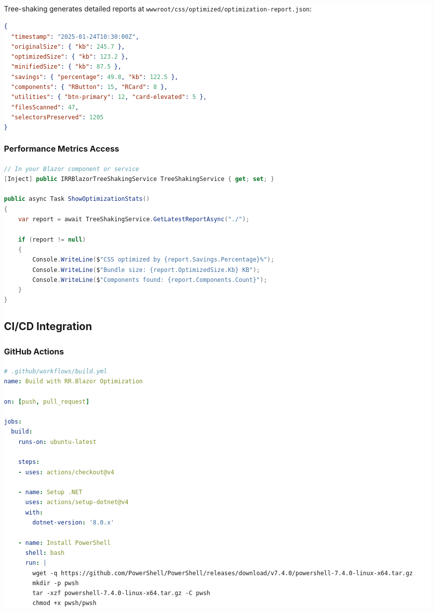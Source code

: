 Tree-shaking generates detailed reports at `wwwroot/css/optimized/optimization-report.json`:

```json
{
  "timestamp": "2025-01-24T10:30:00Z",
  "originalSize": { "kb": 245.7 },
  "optimizedSize": { "kb": 123.2 },
  "minifiedSize": { "kb": 87.5 },
  "savings": { "percentage": 49.8, "kb": 122.5 },
  "components": { "RButton": 15, "RCard": 8 },
  "utilities": { "btn-primary": 12, "card-elevated": 5 },
  "filesScanned": 47,
  "selectorsPreserved": 1205
}
```

### Performance Metrics Access

```csharp
// In your Blazor component or service
[Inject] public IRRBlazorTreeShakingService TreeShakingService { get; set; }

public async Task ShowOptimizationStats()
{
    var report = await TreeShakingService.GetLatestReportAsync("./");
    
    if (report != null)
    {
        Console.WriteLine($"CSS optimized by {report.Savings.Percentage}%");
        Console.WriteLine($"Bundle size: {report.OptimizedSize.Kb} KB");
        Console.WriteLine($"Components found: {report.Components.Count}");
    }
}
```

## CI/CD Integration

### GitHub Actions

```yaml
# .github/workflows/build.yml
name: Build with RR.Blazor Optimization

on: [push, pull_request]

jobs:
  build:
    runs-on: ubuntu-latest
    
    steps:
    - uses: actions/checkout@v4
    
    - name: Setup .NET
      uses: actions/setup-dotnet@v4
      with:
        dotnet-version: '8.0.x'
        
    - name: Install PowerShell
      shell: bash
      run: |
        wget -q https://github.com/PowerShell/PowerShell/releases/download/v7.4.0/powershell-7.4.0-linux-x64.tar.gz
        mkdir -p pwsh
        tar -xzf powershell-7.4.0-linux-x64.tar.gz -C pwsh
        chmod +x pwsh/pwsh
```